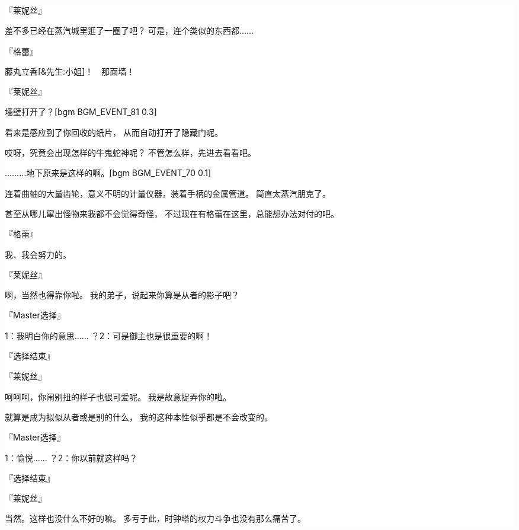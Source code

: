 『莱妮丝』

差不多已经在蒸汽城里逛了一圈了吧？
可是，连个类似的东西都……

『格蕾』

藤丸立香[&先生:小姐]！　那面墙！

『莱妮丝』

墙壁打开了？[bgm BGM_EVENT_81 0.3]

看来是感应到了你回收的纸片，
从而自动打开了隐藏门呢。

哎呀，究竟会出现怎样的牛鬼蛇神呢？
不管怎么样，先进去看看吧。

………地下原来是这样的啊。[bgm BGM_EVENT_70 0.1]

连着曲轴的大量齿轮，意义不明的计量仪器，装着手柄的金属管道。
简直太蒸汽朋克了。

甚至从哪儿窜出怪物来我都不会觉得奇怪，
不过现在有格蕾在这里，总能想办法对付的吧。

『格蕾』

我、我会努力的。

『莱妮丝』

啊，当然也得靠你啦。
我的弟子，说起来你算是从者的影子吧？

『Master选择』

1：我明白你的意思……
？2：可是御主也是很重要的啊！

『选择结束』

『莱妮丝』

呵呵呵，你闹别扭的样子也很可爱呢。
我是故意捉弄你的啦。

就算是成为拟似从者或是别的什么，
我的这种本性似乎都是不会改变的。

『Master选择』

1：愉悦……
？2：你以前就这样吗？

『选择结束』

『莱妮丝』

当然。这样也没什么不好的嘛。
多亏于此，时钟塔的权力斗争也没有那么痛苦了。
